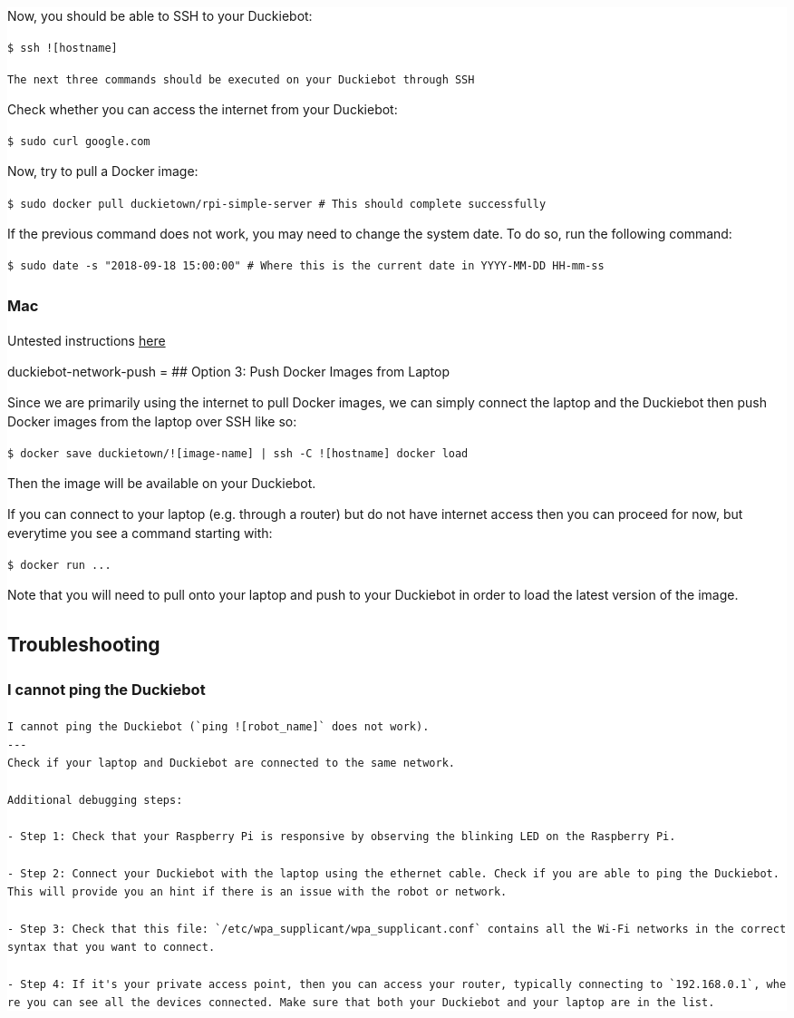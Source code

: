 Now, you should be able to SSH to your Duckiebot:

    $ ssh ![hostname]

```{note}
The next three commands should be executed on your Duckiebot through SSH
```

Check whether you can access the internet from your Duckiebot:

    $ sudo curl google.com

Now, try to pull a Docker image:

    $ sudo docker pull duckietown/rpi-simple-server # This should complete successfully


If the previous command does not work, you may need to change the system date. To do so, run the following command:

    $ sudo date -s "2018-09-18 15:00:00" # Where this is the current date in YYYY-MM-DD HH-mm-ss



### Mac

Untested instructions [here](https://medium.com/@tzhenghao/how-to-ssh-into-your-raspberry-pi-with-a-mac-and-ethernet-cable-636a197d055)

duckiebot-network-push = ## Option 3: Push Docker Images from Laptop 

Since we are primarily using the internet to pull Docker images, we can simply connect the laptop and the Duckiebot then push Docker images from the laptop over SSH like so:


    $ docker save duckietown/![image-name] | ssh -C ![hostname] docker load


Then the image will be available on your Duckiebot.

If you can connect to your laptop (e.g. through a router) but do not have internet access then you can proceed for now, but everytime you see a command starting with:


    $ docker run ...


Note that you will need to pull onto your laptop and push to your Duckiebot in order to load the latest version of the image.

## Troubleshooting

### I cannot ping the Duckiebot

```{trouble}
I cannot ping the Duckiebot (`ping ![robot_name]` does not work).
---
Check if your laptop and Duckiebot are connected to the same network.

Additional debugging steps:

- Step 1: Check that your Raspberry Pi is responsive by observing the blinking LED on the Raspberry Pi.

- Step 2: Connect your Duckiebot with the laptop using the ethernet cable. Check if you are able to ping the Duckiebot. This will provide you an hint if there is an issue with the robot or network.

- Step 3: Check that this file: `/etc/wpa_supplicant/wpa_supplicant.conf` contains all the Wi-Fi networks in the correct syntax that you want to connect.

- Step 4: If it's your private access point, then you can access your router, typically connecting to `192.168.0.1`, where you can see all the devices connected. Make sure that both your Duckiebot and your laptop are in the list.

```